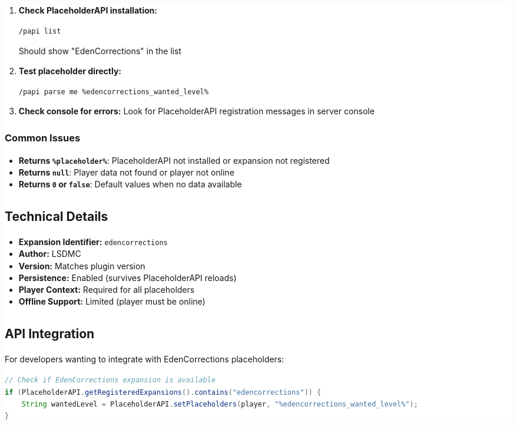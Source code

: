 1. **Check PlaceholderAPI installation:**
   ```
   /papi list
   ```
   Should show "EdenCorrections" in the list

2. **Test placeholder directly:**
   ```
   /papi parse me %edencorrections_wanted_level%
   ```

3. **Check console for errors:**
   Look for PlaceholderAPI registration messages in server console

### Common Issues

- **Returns `%placeholder%`**: PlaceholderAPI not installed or expansion not registered
- **Returns `null`**: Player data not found or player not online
- **Returns `0` or `false`**: Default values when no data available

## Technical Details

- **Expansion Identifier:** `edencorrections`
- **Author:** LSDMC  
- **Version:** Matches plugin version
- **Persistence:** Enabled (survives PlaceholderAPI reloads)
- **Player Context:** Required for all placeholders
- **Offline Support:** Limited (player must be online)

## API Integration

For developers wanting to integrate with EdenCorrections placeholders:

```java
// Check if EdenCorrections expansion is available
if (PlaceholderAPI.getRegisteredExpansions().contains("edencorrections")) {
    String wantedLevel = PlaceholderAPI.setPlaceholders(player, "%edencorrections_wanted_level%");
}
``` 